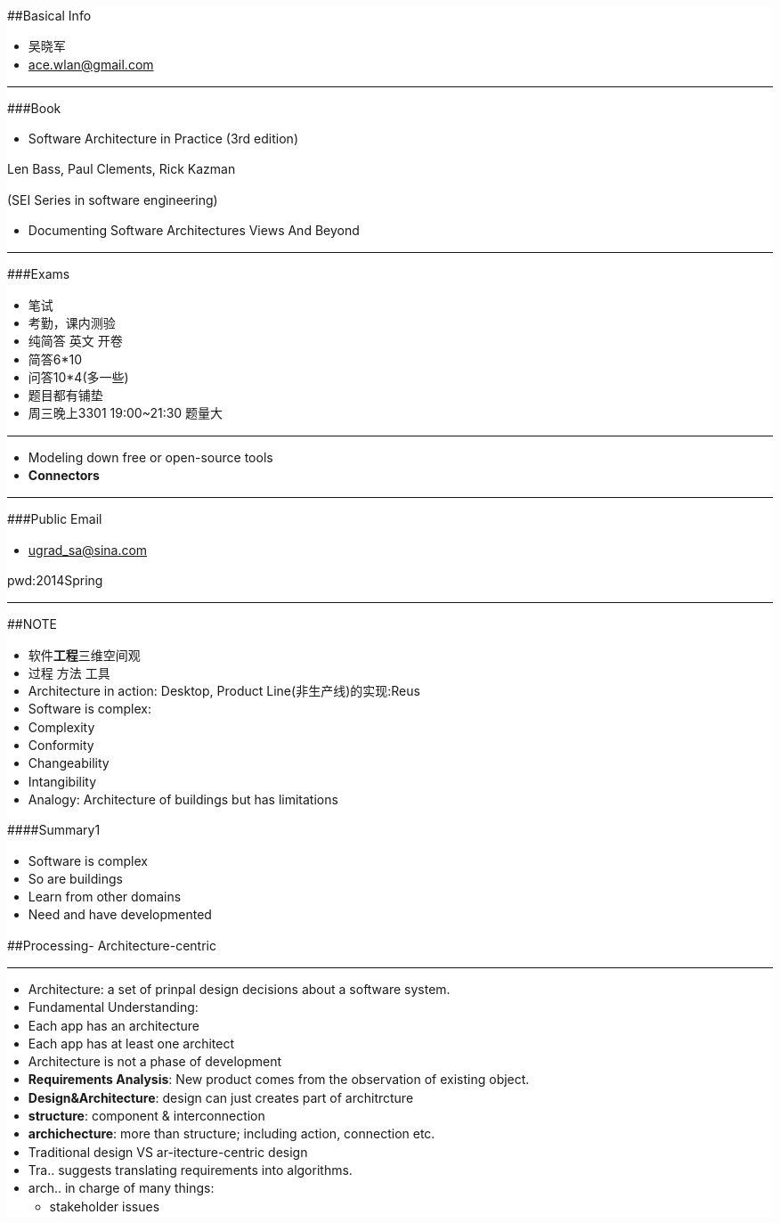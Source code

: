 ##Basical Info
* 吴晓军
* ace.wlan@gmail.com

******
###Book
* Software Architecture in Practice (3rd edition)

Len Bass, Paul Clements, Rick Kazman

 (SEI Series in software engineering)

* Documenting Software Architectures Views And Beyond

******
###Exams
* 笔试
* 考勤，课内测验
* 纯简答 英文 开卷
* 简答6*10
* 问答10*4(多一些)
* 题目都有铺垫
* 周三晚上3301 19:00~21:30 题量大

******
* Modeling down free or open-source tools
* **Connectors**

******
###Public Email
* ugrad_sa@sina.com

pwd:2014Spring
***
##NOTE
*  软件**工程**三维空间观
 * 过程 方法 工具
* Architecture in action: Desktop, Product Line(非生产线)的实现:Reus
* Software is complex:
 * Complexity
 * Conformity
 * Changeability
 * Intangibility
* Analogy: Architecture of buildings but has limitations

####Summary1
* Software is complex
* So are buildings
* Learn from other domains
* Need and have developmented

##Processing- Architecture-centric

------
* Architecture: a set of prinpal design decisions about a software system.
* Fundamental Understanding:
 * Each app has an architecture
 * Each app has at least one architect
 * Architecture is not a phase of development
* **Requirements Analysis**: New product comes from the observation of existing object.
* **Design&Architecture**: design can just creates part of architrcture
 * **structure**: component & interconnection
 * **archichecture**: more than structure; including action, connection etc.
* Traditional design VS ar-itecture-centric design
 * Tra.. suggests translating requirements into algorithms.
 * arch.. in charge of many things:
   * stakeholder issues